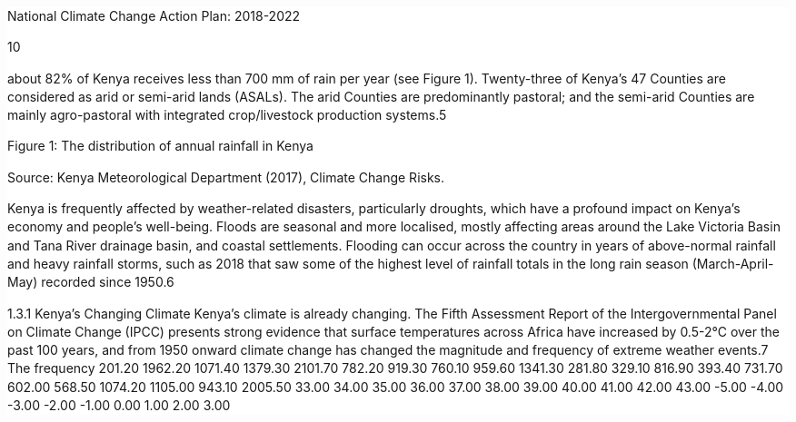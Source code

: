 National Climate Change Action Plan: 2018-2022

10

about 82% of Kenya receives less than 700 mm of rain per year (see Figure 1). Twenty-three
of Kenya’s 47 Counties are considered as arid or semi-arid lands (ASALs). The arid Counties
are predominantly pastoral; and the semi-arid Counties are mainly agro-pastoral with
integrated crop/livestock production systems.5

Figure 1: The distribution of annual rainfall in Kenya

Source: Kenya Meteorological Department (2017), Climate Change Risks.

Kenya is frequently affected by weather-related disasters, particularly droughts, which have a
profound impact on Kenya’s economy and people’s well-being. Floods are seasonal and more
localised, mostly affecting areas around the Lake Victoria Basin and Tana River drainage
basin, and coastal settlements. Flooding can occur across the country in years of above-normal
rainfall and heavy rainfall storms, such as 2018 that saw some of the highest level of rainfall
totals in the long rain season (March-April-May) recorded since 1950.6

1.3.1 Kenya’s Changing Climate
Kenya’s climate is already changing. The Fifth Assessment Report of the Intergovernmental
Panel on Climate Change (IPCC) presents strong evidence that surface temperatures across
Africa have increased by 0.5-2°C over the past 100 years, and from 1950 onward climate
change has changed the magnitude and frequency of extreme weather events.7 The frequency
201.20
1962.20
1071.40
1379.30
2101.70
782.20
919.30
760.10
959.60
1341.30
281.80
329.10
816.90
393.40
731.70
602.00
568.50
1074.20
1105.00
943.10
2005.50
33.00
34.00
35.00
36.00
37.00
38.00
39.00
40.00
41.00
42.00
43.00
-5.00
-4.00
-3.00
-2.00
-1.00
0.00
1.00
2.00
3.00